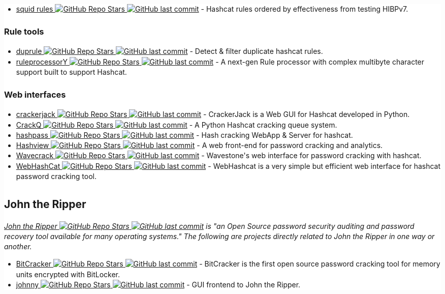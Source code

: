 - [squid rules ![GitHub Repo Stars](https://img.shields.io/github/stars/jakewnuk/HIBP-578M) ![GitHub last commit](https://img.shields.io/github/last-commit/jakewnuk/HIBP-578M)](https://github.com/jakewnuk/HIBP-578M) - Hashcat rules ordered by effectiveness from testing HIBPv7.

### Rule tools
- [duprule ![GitHub Repo Stars](https://img.shields.io/github/stars/mhasbini/duprule) ![GitHub last commit](https://img.shields.io/github/last-commit/mhasbini/duprule)](https://github.com/mhasbini/duprule) - Detect & filter duplicate hashcat rules.
- [ruleprocessorY ![GitHub Repo Stars](https://img.shields.io/github/stars/TheWorkingDeveloper/ruleprocessorY) ![GitHub last commit](https://img.shields.io/github/last-commit/TheWorkingDeveloper/ruleprocessorY)](https://github.com/TheWorkingDeveloper/ruleprocessorY) - A next-gen Rule processor with complex multibyte character support built to support Hashcat.


### Web interfaces
- [crackerjack ![GitHub Repo Stars](https://img.shields.io/github/stars/ctxis/crackerjack) ![GitHub last commit](https://img.shields.io/github/last-commit/ctxis/crackerjack)](https://github.com/ctxis/crackerjack) - CrackerJack is a Web GUI for Hashcat developed in Python.
- [CrackQ ![GitHub Repo Stars](https://img.shields.io/github/stars/f0cker/crackq) ![GitHub last commit](https://img.shields.io/github/last-commit/f0cker/crackq)](https://github.com/f0cker/crackq) - A Python Hashcat cracking queue system.
- [hashpass ![GitHub Repo Stars](https://img.shields.io/github/stars/dj-zombie/hashpass) ![GitHub last commit](https://img.shields.io/github/last-commit/dj-zombie/hashpass)](https://github.com/dj-zombie/hashpass) - Hash cracking WebApp & Server for hashcat.
- [Hashview ![GitHub Repo Stars](https://img.shields.io/github/stars/hashview/hashview) ![GitHub last commit](https://img.shields.io/github/last-commit/hashview/hashview)](https://github.com/hashview/hashview) - A web front-end for password cracking and analytics.
- [Wavecrack ![GitHub Repo Stars](https://img.shields.io/github/stars/wavestone-cdt/wavecrack) ![GitHub last commit](https://img.shields.io/github/last-commit/wavestone-cdt/wavecrack)](https://github.com/wavestone-cdt/wavecrack) - Wavestone's web interface for password cracking with hashcat.
- [WebHashCat ![GitHub Repo Stars](https://img.shields.io/github/stars/hegusung/WebHashcat) ![GitHub last commit](https://img.shields.io/github/last-commit/hegusung/WebHashcat)](https://github.com/hegusung/WebHashcat) - WebHashcat is a very simple but efficient web interface for hashcat password cracking tool.



## John the Ripper
*[John the Ripper ![GitHub Repo Stars](https://img.shields.io/github/stars/openwall/john) ![GitHub last commit](https://img.shields.io/github/last-commit/openwall/john)](https://github.com/openwall/john) is "an Open Source password security auditing and password recovery tool available for many operating systems." The following are projects directly related to John the Ripper in one way or another.*

- [BitCracker ![GitHub Repo Stars](https://img.shields.io/github/stars/e-ago/bitcracker) ![GitHub last commit](https://img.shields.io/github/last-commit/e-ago/bitcracker)](https://github.com/e-ago/bitcracker) - BitCracker is the first open source password cracking tool for memory units encrypted with BitLocker.
- [johnny ![GitHub Repo Stars](https://img.shields.io/github/stars/openwall/johnny) ![GitHub last commit](https://img.shields.io/github/last-commit/openwall/johnny)](https://github.com/openwall/johnny) - GUI frontend to John the Ripper.

